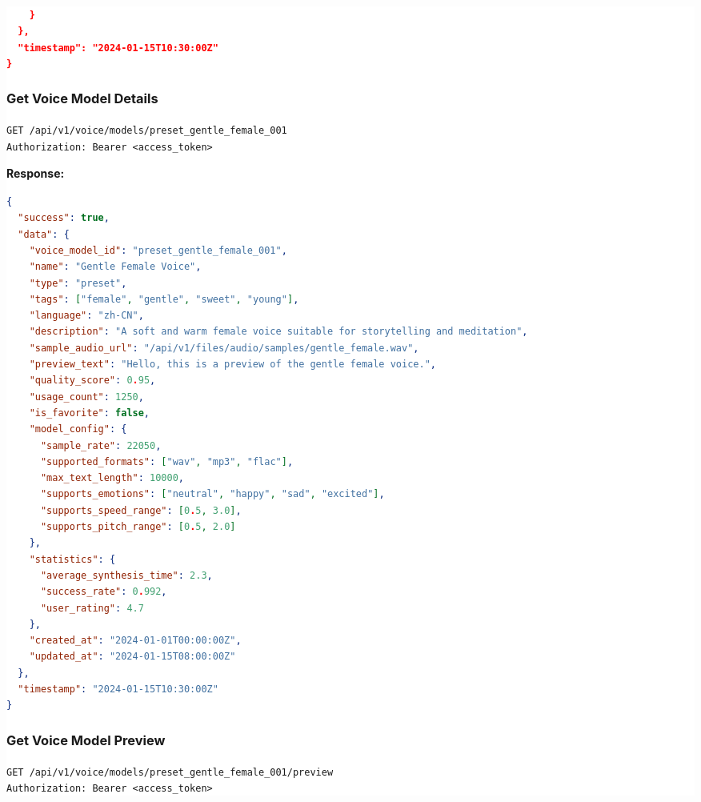 ```json
    }
  },
  "timestamp": "2024-01-15T10:30:00Z"
}
```

### Get Voice Model Details

```http
GET /api/v1/voice/models/preset_gentle_female_001
Authorization: Bearer <access_token>
```

**Response:**

```json
{
  "success": true,
  "data": {
    "voice_model_id": "preset_gentle_female_001",
    "name": "Gentle Female Voice",
    "type": "preset",
    "tags": ["female", "gentle", "sweet", "young"],
    "language": "zh-CN",
    "description": "A soft and warm female voice suitable for storytelling and meditation",
    "sample_audio_url": "/api/v1/files/audio/samples/gentle_female.wav",
    "preview_text": "Hello, this is a preview of the gentle female voice.",
    "quality_score": 0.95,
    "usage_count": 1250,
    "is_favorite": false,
    "model_config": {
      "sample_rate": 22050,
      "supported_formats": ["wav", "mp3", "flac"],
      "max_text_length": 10000,
      "supports_emotions": ["neutral", "happy", "sad", "excited"],
      "supports_speed_range": [0.5, 3.0],
      "supports_pitch_range": [0.5, 2.0]
    },
    "statistics": {
      "average_synthesis_time": 2.3,
      "success_rate": 0.992,
      "user_rating": 4.7
    },
    "created_at": "2024-01-01T00:00:00Z",
    "updated_at": "2024-01-15T08:00:00Z"
  },
  "timestamp": "2024-01-15T10:30:00Z"
}
```

### Get Voice Model Preview

```http
GET /api/v1/voice/models/preset_gentle_female_001/preview
Authorization: Bearer <access_token>
```
